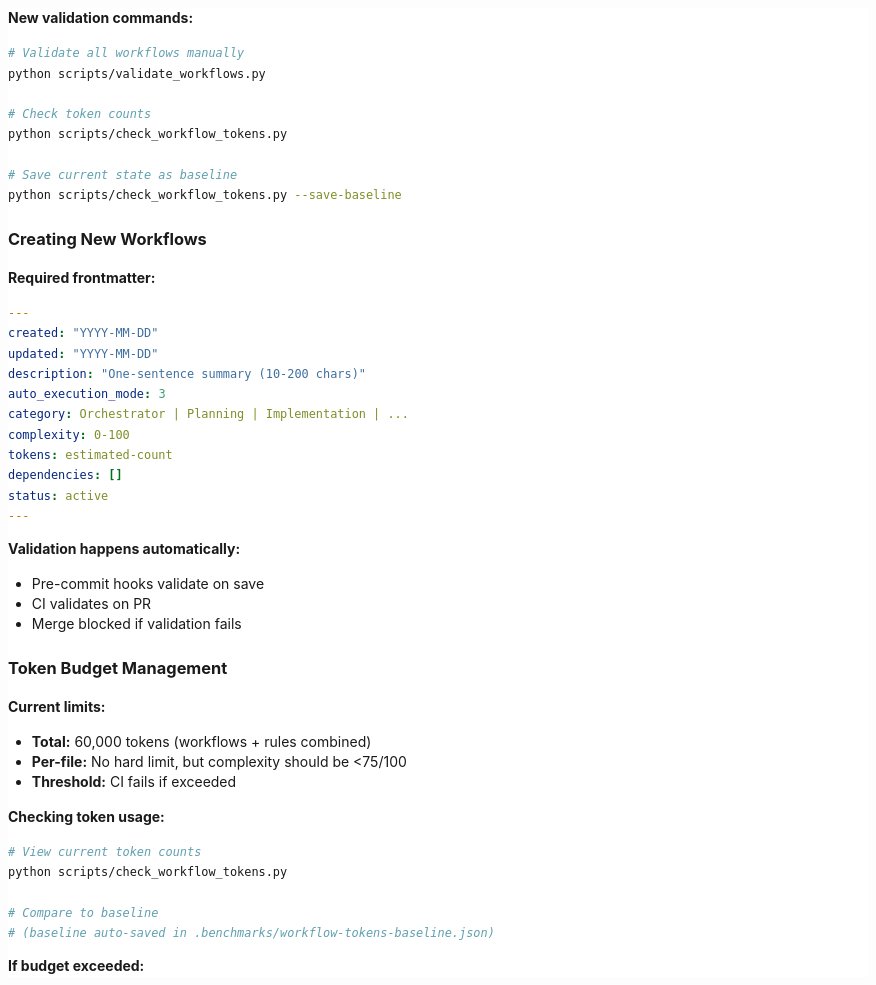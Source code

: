 **New validation commands:**

```bash
# Validate all workflows manually
python scripts/validate_workflows.py

# Check token counts
python scripts/check_workflow_tokens.py

# Save current state as baseline
python scripts/check_workflow_tokens.py --save-baseline
```

### Creating New Workflows

**Required frontmatter:**

```yaml
---
created: "YYYY-MM-DD"
updated: "YYYY-MM-DD"
description: "One-sentence summary (10-200 chars)"
auto_execution_mode: 3
category: Orchestrator | Planning | Implementation | ...
complexity: 0-100
tokens: estimated-count
dependencies: []
status: active
---
```

**Validation happens automatically:**

- Pre-commit hooks validate on save
- CI validates on PR
- Merge blocked if validation fails

### Token Budget Management

**Current limits:**

- **Total:** 60,000 tokens (workflows + rules combined)
- **Per-file:** No hard limit, but complexity should be <75/100
- **Threshold:** CI fails if exceeded

**Checking token usage:**

```bash
# View current token counts
python scripts/check_workflow_tokens.py

# Compare to baseline
# (baseline auto-saved in .benchmarks/workflow-tokens-baseline.json)
```

**If budget exceeded:**
